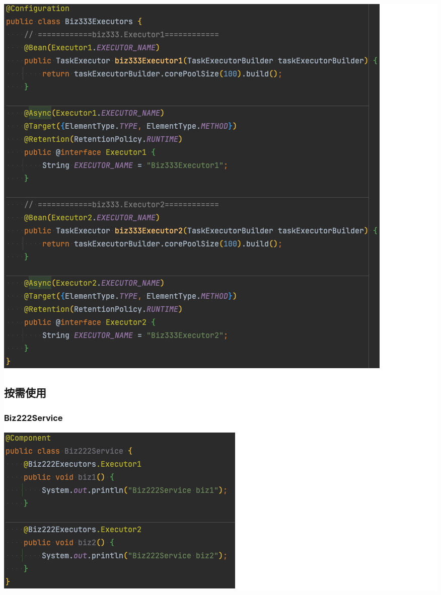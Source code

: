 ![img](/img/2024-06-24-代码整洁之道-Spring声明式异步/20240922141124751.jpg)

## 按需使用

### Biz222Service

![img](/img/2024-06-24-代码整洁之道-Spring声明式异步/20240922141124844.jpg)

